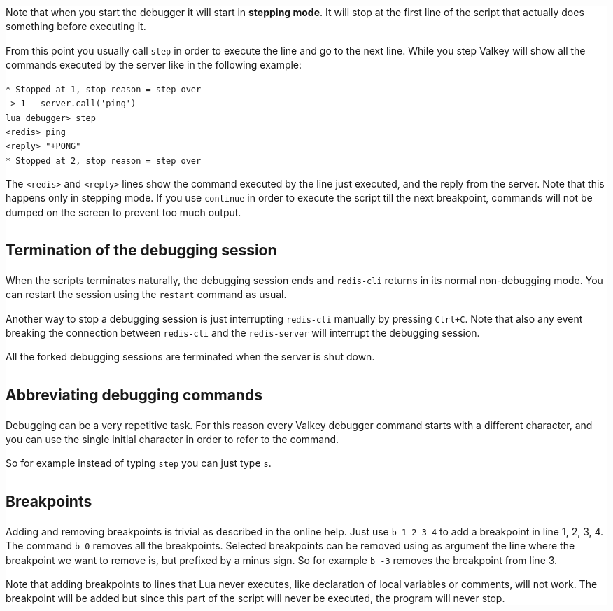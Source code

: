 Note that when you start the debugger it will start in **stepping mode**.
It will stop at the first line of the script that actually does something before executing it.

From this point you usually call `step` in order to execute the line and go to the next line.
While you step Valkey will show all the commands executed by the server like in the following example:

```
* Stopped at 1, stop reason = step over
-> 1   server.call('ping')
lua debugger> step
<redis> ping
<reply> "+PONG"
* Stopped at 2, stop reason = step over
```

The `<redis>` and `<reply>` lines show the command executed by the line just
executed, and the reply from the server. Note that this happens only in stepping mode.
If you use `continue` in order to execute the script till the next breakpoint, commands will not be dumped on the screen to prevent too much output.

## Termination of the debugging session


When the scripts terminates naturally, the debugging session ends and
`redis-cli` returns in its normal non-debugging mode. You can restart the
session using the `restart` command as usual.

Another way to stop a debugging session is just interrupting `redis-cli`
manually by pressing `Ctrl+C`. Note that also any event breaking the
connection between `redis-cli` and the `redis-server` will interrupt the
debugging session.

All the forked debugging sessions are terminated when the server is shut
down.

## Abbreviating debugging commands

Debugging can be a very repetitive task. For this reason every Valkey
debugger command starts with a different character, and you can use the single
initial character in order to refer to the command.

So for example instead of typing `step` you can just type `s`.

## Breakpoints

Adding and removing breakpoints is trivial as described in the online help.
Just use `b 1 2 3 4` to add a breakpoint in line 1, 2, 3, 4.
The command `b 0` removes all the breakpoints. Selected breakpoints can be
removed using as argument the line where the breakpoint we want to remove is, but prefixed by a minus sign. 
So for example `b -3` removes the breakpoint from line 3.

Note that adding breakpoints to lines that Lua never executes, like declaration of local variables or comments, will not work.
The breakpoint will be added but since this part of the script will never be executed, the program will never stop.
